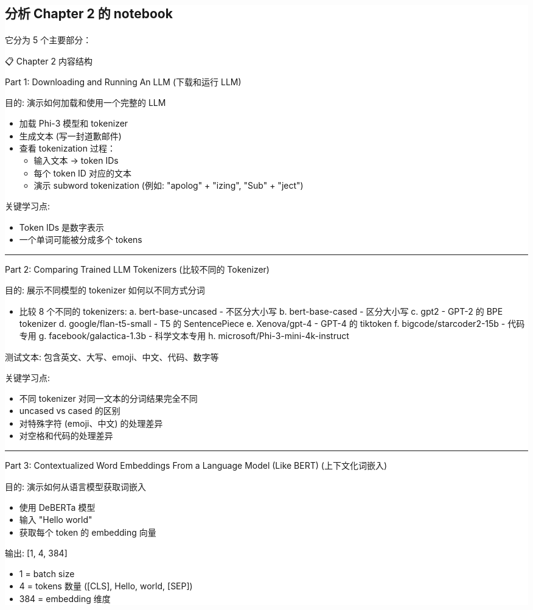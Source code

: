## 分析 Chapter 2 的 notebook

它分为 5 个主要部分：

  📋 Chapter 2 内容结构

  Part 1: Downloading and Running An LLM (下载和运行 LLM)

  目的: 演示如何加载和使用一个完整的 LLM
  - 加载 Phi-3 模型和 tokenizer
  - 生成文本 (写一封道歉邮件)
  - 查看 tokenization 过程：
    - 输入文本 → token IDs
    - 每个 token ID 对应的文本
    - 演示 subword tokenization (例如: "apolog" + "izing", "Sub" + "ject")

  关键学习点:
  - Token IDs 是数字表示
  - 一个单词可能被分成多个 tokens

  ---
  Part 2: Comparing Trained LLM Tokenizers (比较不同的 Tokenizer)

  目的: 展示不同模型的 tokenizer 如何以不同方式分词
  - 比较 8 个不同的 tokenizers:
    a. bert-base-uncased - 不区分大小写
    b. bert-base-cased - 区分大小写
    c. gpt2 - GPT-2 的 BPE tokenizer
    d. google/flan-t5-small - T5 的 SentencePiece
    e. Xenova/gpt-4 - GPT-4 的 tiktoken
    f. bigcode/starcoder2-15b - 代码专用
    g. facebook/galactica-1.3b - 科学文本专用
    h. microsoft/Phi-3-mini-4k-instruct

  测试文本: 包含英文、大写、emoji、中文、代码、数字等

  关键学习点:
  - 不同 tokenizer 对同一文本的分词结果完全不同
  - uncased vs cased 的区别
  - 对特殊字符 (emoji、中文) 的处理差异
  - 对空格和代码的处理差异

  ---
  Part 3: Contextualized Word Embeddings From a Language Model (Like BERT) 
  (上下文化词嵌入)

  目的: 演示如何从语言模型获取词嵌入
  - 使用 DeBERTa 模型
  - 输入 "Hello world"
  - 获取每个 token 的 embedding 向量

  输出: [1, 4, 384]
  - 1 = batch size
  - 4 = tokens 数量 ([CLS], Hello, world, [SEP])
  - 384 = embedding 维度
